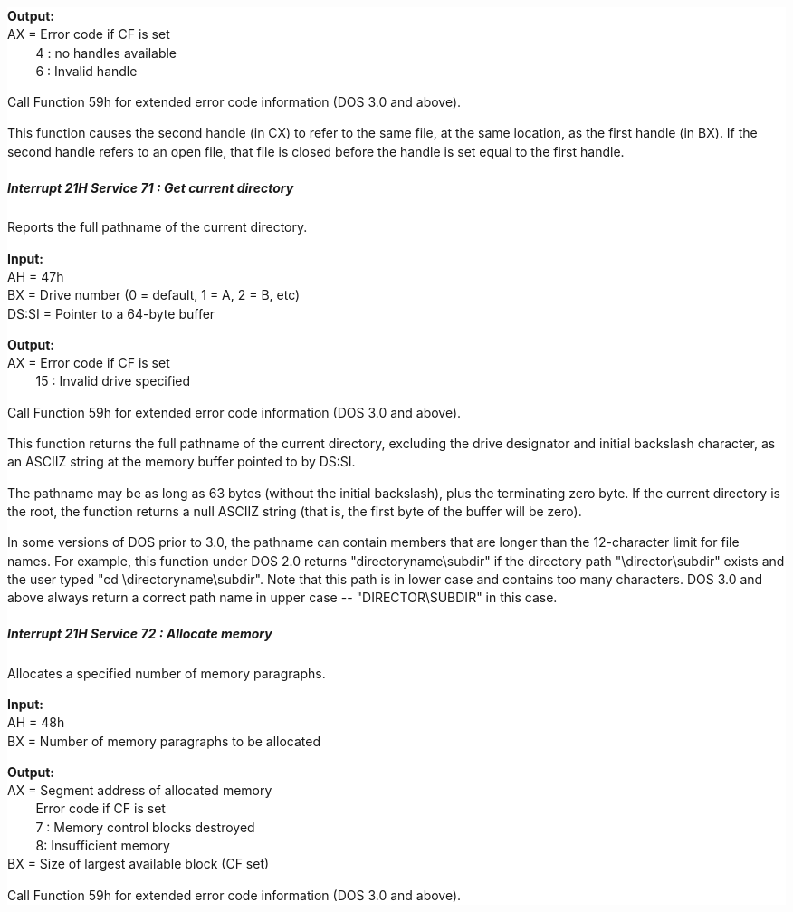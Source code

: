 <b>Output:</b><br>
AX = Error code if CF is set<br>
&nbsp;&nbsp;&nbsp;&nbsp;&nbsp;&nbsp;&nbsp; 4 : no handles available<br>
&nbsp;&nbsp;&nbsp;&nbsp;&nbsp;&nbsp;&nbsp; 6 : Invalid handle

Call Function 59h for extended error code information (DOS 3.0 and above).

This function causes the second handle (in CX) to refer to the same file, at the same location, as the first handle (in BX). If the second handle refers to an open file, that file is closed before the handle is set equal to the first handle.

##### Interrupt 21H Service 71 : Get current directory
Reports the full pathname of the current directory.

<b>Input:</b><br>
AH = 47h<br>
BX = Drive number (0 = default, 1 = A, 2 = B, etc)<br>
DS:SI = Pointer to a 64-byte buffer

<b>Output:</b><br>
AX = Error code if CF is set<br>
&nbsp;&nbsp;&nbsp;&nbsp;&nbsp;&nbsp;&nbsp; 15 : Invalid drive specified

Call Function 59h for extended error code information (DOS 3.0 and above).

This function returns the full pathname of the current directory, excluding the drive designator and initial backslash
character, as an ASCIIZ string at the memory buffer pointed to by DS:SI.

The pathname may be as long as 63 bytes (without the initial backslash), plus the terminating zero byte.
If the current directory is the root, the function returns a null ASCIIZ string (that is, the first
byte of the buffer will be zero).

In some versions of DOS prior to 3.0, the pathname can contain members that are longer than the 12-character limit for file names.  For example, this function under DOS 2.0 returns "directoryname\subdir" if the directory path "\director\subdir" exists and the user typed
"cd \directoryname\subdir".  Note that this path is in lower case and contains too many characters. DOS
3.0 and above always return a correct path name in upper case -- "DIRECTOR\SUBDIR" in this case.

##### Interrupt 21H Service 72 : Allocate memory
Allocates a specified number of memory paragraphs.

<b>Input:</b><br>
AH = 48h<br>
BX = Number of memory  paragraphs to be allocated

<b>Output:</b><br>
AX = Segment address of allocated memory<br>
&nbsp;&nbsp;&nbsp;&nbsp;&nbsp;&nbsp;&nbsp; Error code if CF is set<br>
&nbsp;&nbsp;&nbsp;&nbsp;&nbsp;&nbsp;&nbsp; 7 : Memory control blocks destroyed<br>
&nbsp;&nbsp;&nbsp;&nbsp;&nbsp;&nbsp;&nbsp; 8: Insufficient memory<br>
BX = Size of largest available block (CF set)

Call Function 59h for extended error code information (DOS 3.0 and above).
